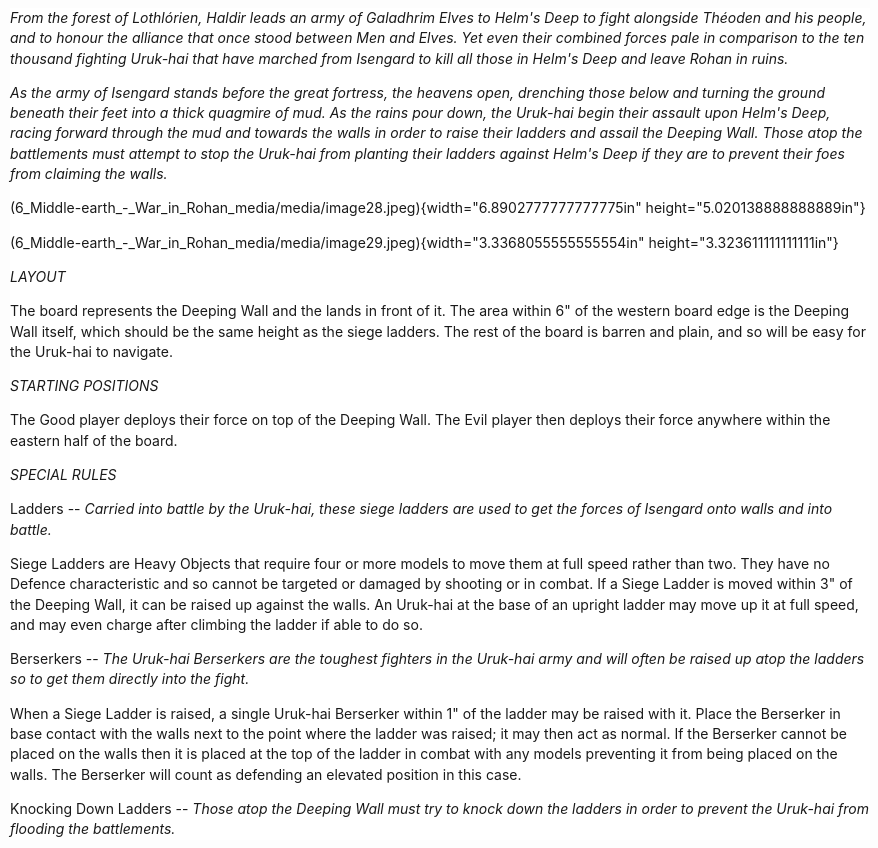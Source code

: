 *From the forest of Lothlórien, Haldir leads an army of Galadhrim Elves
to Helm's Deep to fight alongside Théoden and his people, and to honour
the alliance that once stood between Men and Elves. Yet even their combined forces pale in comparison to the ten thousand fighting Uruk-hai that have marched from Isengard to kill all those in Helm's Deep and leave Rohan in ruins.*

*As the army of Isengard stands before the great fortress, the heavens
open, drenching those below and turning the ground beneath their feet into a thick quagmire of mud. As the rains pour down, the Uruk-hai begin their assault upon Helm's Deep, racing forward through the mud and towards the walls in order to raise their ladders and assail the
Deeping Wall. Those atop the battlements must attempt to stop the Uruk-hai from planting their ladders against Helm's Deep if they are to prevent their
foes from claiming the walls.*

(6_Middle-earth_-_War_in_Rohan_media/media/image28.jpeg){width="6.8902777777777775in"
height="5.020138888888889in"}

(6_Middle-earth_-_War_in_Rohan_media/media/image29.jpeg){width="3.3368055555555554in"
height="3.323611111111111in"}

*LAYOUT*

The board represents the Deeping Wall and the lands in front of it. The area within 6" of the western board edge is the Deeping Wall itself, which should be the same height as the siege ladders. The rest of the board is barren and plain, and so will be easy for the Uruk-hai to navigate.

*STARTING POSITIONS*

The Good player deploys their force on top of the Deeping Wall. The Evil player then deploys their force anywhere within the eastern half of the board.

*SPECIAL RULES*

Ladders -- *Carried into battle by the Uruk-hai, these siege ladders
are used to get the forces of Isengard onto walls and into
battle.*

Siege Ladders are Heavy Objects that require four or more models to move them at full speed rather than two. They have no Defence characteristic and so cannot be targeted or damaged by shooting or in combat. If a Siege Ladder is moved within 3" of the Deeping Wall, it can be raised up against the walls. An Uruk-hai at the base of an upright ladder may move up it at full speed, and may even charge after climbing the ladder if able to do
so.

Berserkers -- *The Uruk-hai Berserkers are the toughest fighters in
the Uruk-hai army and will often be raised up atop the ladders so to get
them directly into the fight.*

When a Siege Ladder is raised, a single Uruk-hai Berserker within 1" of the ladder may be raised with it. Place the Berserker in base contact with the walls next to the point where the ladder was raised; it may then act as normal. If the Berserker cannot be placed on the walls then it is placed at the top of the ladder in combat with any models preventing it from being placed on the walls. The Berserker will count as defending an elevated position in this case.

Knocking Down Ladders -- *Those atop the Deeping Wall must try to knock down the ladders in order to prevent the Uruk-hai from
flooding the battlements.*
